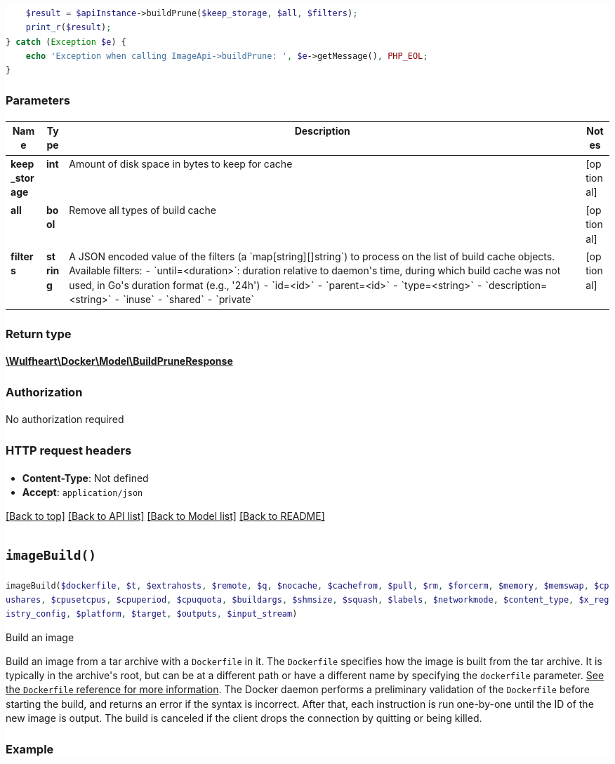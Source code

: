 ```php
    $result = $apiInstance->buildPrune($keep_storage, $all, $filters);
    print_r($result);
} catch (Exception $e) {
    echo 'Exception when calling ImageApi->buildPrune: ', $e->getMessage(), PHP_EOL;
}
```

### Parameters

| Name | Type | Description  | Notes |
| ------------- | ------------- | ------------- | ------------- |
| **keep_storage** | **int**| Amount of disk space in bytes to keep for cache | [optional] |
| **all** | **bool**| Remove all types of build cache | [optional] |
| **filters** | **string**| A JSON encoded value of the filters (a &#x60;map[string][]string&#x60;) to process on the list of build cache objects.  Available filters:  - &#x60;until&#x3D;&lt;duration&gt;&#x60;: duration relative to daemon&#39;s time, during which build cache was not used, in Go&#39;s duration format (e.g., &#39;24h&#39;) - &#x60;id&#x3D;&lt;id&gt;&#x60; - &#x60;parent&#x3D;&lt;id&gt;&#x60; - &#x60;type&#x3D;&lt;string&gt;&#x60; - &#x60;description&#x3D;&lt;string&gt;&#x60; - &#x60;inuse&#x60; - &#x60;shared&#x60; - &#x60;private&#x60; | [optional] |

### Return type

[**\Wulfheart\Docker\Model\BuildPruneResponse**](../Model/BuildPruneResponse.md)

### Authorization

No authorization required

### HTTP request headers

- **Content-Type**: Not defined
- **Accept**: `application/json`

[[Back to top]](#) [[Back to API list]](../../README.md#endpoints)
[[Back to Model list]](../../README.md#models)
[[Back to README]](../../README.md)

## `imageBuild()`

```php
imageBuild($dockerfile, $t, $extrahosts, $remote, $q, $nocache, $cachefrom, $pull, $rm, $forcerm, $memory, $memswap, $cpushares, $cpusetcpus, $cpuperiod, $cpuquota, $buildargs, $shmsize, $squash, $labels, $networkmode, $content_type, $x_registry_config, $platform, $target, $outputs, $input_stream)
```

Build an image

Build an image from a tar archive with a `Dockerfile` in it.  The `Dockerfile` specifies how the image is built from the tar archive. It is typically in the archive's root, but can be at a different path or have a different name by specifying the `dockerfile` parameter. [See the `Dockerfile` reference for more information](/engine/reference/builder/).  The Docker daemon performs a preliminary validation of the `Dockerfile` before starting the build, and returns an error if the syntax is incorrect. After that, each instruction is run one-by-one until the ID of the new image is output.  The build is canceled if the client drops the connection by quitting or being killed.

### Example
